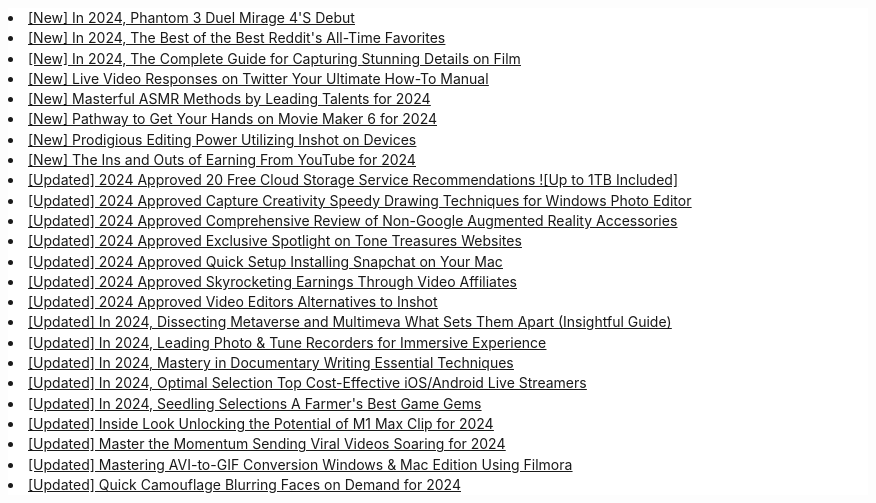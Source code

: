 <li><a href="https://fox-access.techidaily.com/new-in-2024-phantom-3-duel-mirage-4s-debut/"><u>[New] In 2024, Phantom 3 Duel  Mirage 4'S Debut</u></a></li>
<li><a href="https://fox-access.techidaily.com/new-in-2024-the-best-of-the-best-reddits-all-time-favorites/"><u>[New] In 2024, The Best of the Best  Reddit's All-Time Favorites</u></a></li>
<li><a href="https://fox-access.techidaily.com/new-in-2024-the-complete-guide-for-capturing-stunning-details-on-film/"><u>[New] In 2024, The Complete Guide for Capturing Stunning Details on Film</u></a></li>
<li><a href="https://twitter-videos.techidaily.com/new-live-video-responses-on-twitter-your-ultimate-how-to-manual/"><u>[New] Live Video Responses on Twitter  Your Ultimate How-To Manual</u></a></li>
<li><a href="https://fox-access.techidaily.com/new-masterful-asmr-methods-by-leading-talents-for-2024/"><u>[New] Masterful ASMR Methods by Leading Talents for 2024</u></a></li>
<li><a href="https://fox-access.techidaily.com/new-pathway-to-get-your-hands-on-movie-maker-6-for-2024/"><u>[New] Pathway to Get Your Hands on Movie Maker 6 for 2024</u></a></li>
<li><a href="https://fox-access.techidaily.com/new-prodigious-editing-power-utilizing-inshot-on-devices/"><u>[New] Prodigious Editing Power  Utilizing Inshot on Devices</u></a></li>
<li><a href="https://youtube-sure.techidaily.com/he-ins-and-outs-of-earning-from-youtube-for-2024/"><u>[New] The Ins and Outs of Earning From YouTube for 2024</u></a></li>
<li><a href="https://fox-access.techidaily.com/updated-2024-approved-20-free-cloud-storage-service-recommendations-up-to-1tb-included/"><u>[Updated] 2024 Approved  20 Free Cloud Storage Service Recommendations ![Up to 1TB Included]</u></a></li>
<li><a href="https://fox-access.techidaily.com/updated-2024-approved-capture-creativity-speedy-drawing-techniques-for-windows-photo-editor/"><u>[Updated] 2024 Approved  Capture Creativity  Speedy Drawing Techniques for Windows Photo Editor</u></a></li>
<li><a href="https://fox-access.techidaily.com/updated-2024-approved-comprehensive-review-of-non-google-augmented-reality-accessories/"><u>[Updated] 2024 Approved  Comprehensive Review of Non-Google Augmented Reality Accessories</u></a></li>
<li><a href="https://fox-access.techidaily.com/updated-2024-approved-exclusive-spotlight-on-tone-treasures-websites/"><u>[Updated] 2024 Approved  Exclusive Spotlight on Tone Treasures Websites</u></a></li>
<li><a href="https://snapchat-videos.techidaily.com/updated-2024-approved-quick-setup-installing-snapchat-on-your-mac/"><u>[Updated] 2024 Approved  Quick Setup  Installing Snapchat on Your Mac</u></a></li>
<li><a href="https://youtube-lab.techidaily.com/ed-2024-approved-skyrocketing-earnings-through-video-affiliates/"><u>[Updated] 2024 Approved  Skyrocketing Earnings Through Video Affiliates</u></a></li>
<li><a href="https://fox-access.techidaily.com/updated-2024-approved-video-editors-alternatives-to-inshot/"><u>[Updated] 2024 Approved  Video Editors Alternatives to Inshot</u></a></li>
<li><a href="https://fox-access.techidaily.com/updated-in-2024-dissecting-metaverse-and-multimeva-what-sets-them-apart-insightful-guide/"><u>[Updated] In 2024, Dissecting Metaverse and Multimeva  What Sets Them Apart (Insightful Guide)</u></a></li>
<li><a href="https://fox-access.techidaily.com/updated-in-2024-leading-photo-and-tune-recorders-for-immersive-experience/"><u>[Updated] In 2024, Leading Photo & Tune Recorders for Immersive Experience</u></a></li>
<li><a href="https://fox-access.techidaily.com/updated-in-2024-mastery-in-documentary-writing-essential-techniques/"><u>[Updated] In 2024, Mastery in Documentary Writing  Essential Techniques</u></a></li>
<li><a href="https://fox-access.techidaily.com/updated-in-2024-optimal-selection-top-cost-effective-iosandroid-live-streamers/"><u>[Updated] In 2024, Optimal Selection  Top Cost-Effective iOS/Android Live Streamers</u></a></li>
<li><a href="https://screen-mirroring-recording.techidaily.com/updated-in-2024-seedling-selections-a-farmers-best-game-gems/"><u>[Updated] In 2024, Seedling Selections  A Farmer's Best Game Gems</u></a></li>
<li><a href="https://fox-access.techidaily.com/updated-inside-look-unlocking-the-potential-of-m1-max-clip-for-2024/"><u>[Updated] Inside Look  Unlocking the Potential of M1 Max Clip for 2024</u></a></li>
<li><a href="https://instagram-video-files.techidaily.com/updated-master-the-momentum-sending-viral-videos-soaring-for-2024/"><u>[Updated] Master the Momentum  Sending Viral Videos Soaring for 2024</u></a></li>
<li><a href="https://fox-glue.techidaily.com/updated-mastering-avi-to-gif-conversion-windows-and-mac-edition-using-filmora/"><u>[Updated] Mastering AVI-to-GIF Conversion  Windows & Mac Edition Using Filmora</u></a></li>
<li><a href="https://fox-access.techidaily.com/updated-quick-camouflage-blurring-faces-on-demand-for-2024/"><u>[Updated] Quick Camouflage  Blurring Faces on Demand for 2024</u></a></li>